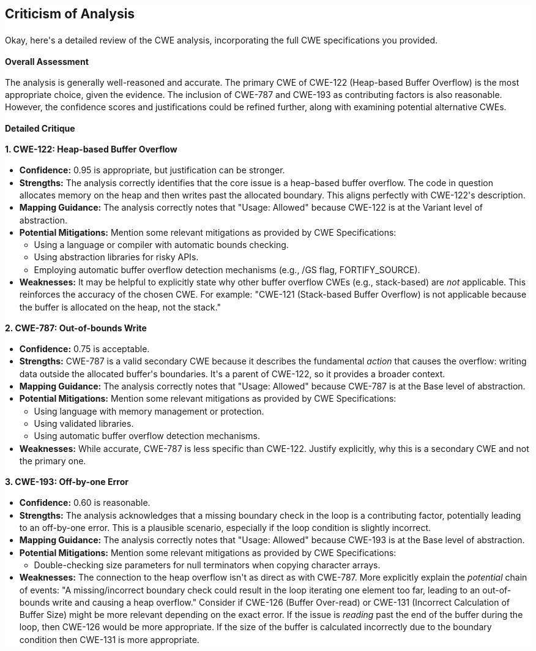 ## Criticism of Analysis

Okay, here's a detailed review of the CWE analysis, incorporating the full CWE specifications you provided.

**Overall Assessment**

The analysis is generally well-reasoned and accurate. The primary CWE of CWE-122 (Heap-based Buffer Overflow) is the most appropriate choice, given the evidence. The inclusion of CWE-787 and CWE-193 as contributing factors is also reasonable. However, the confidence scores and justifications could be refined further, along with examining potential alternative CWEs.

**Detailed Critique**

**1. CWE-122: Heap-based Buffer Overflow**

*   **Confidence:** 0.95 is appropriate, but justification can be stronger.
*   **Strengths:** The analysis correctly identifies that the core issue is a heap-based buffer overflow. The code in question allocates memory on the heap and then writes past the allocated boundary. This aligns perfectly with CWE-122's description.
*   **Mapping Guidance:** The analysis correctly notes that "Usage: Allowed" because CWE-122 is at the Variant level of abstraction.
*   **Potential Mitigations:** Mention some relevant mitigations as provided by CWE Specifications:
    *   Using a language or compiler with automatic bounds checking.
    *   Using abstraction libraries for risky APIs.
    *   Employing automatic buffer overflow detection mechanisms (e.g., /GS flag, FORTIFY\_SOURCE).
*   **Weaknesses:** It may be helpful to explicitly state why other buffer overflow CWEs (e.g., stack-based) are *not* applicable. This reinforces the accuracy of the chosen CWE. For example: "CWE-121 (Stack-based Buffer Overflow) is not applicable because the buffer is allocated on the heap, not the stack."

**2. CWE-787: Out-of-bounds Write**

*   **Confidence:** 0.75 is acceptable.
*   **Strengths:** CWE-787 is a valid secondary CWE because it describes the fundamental *action* that causes the overflow: writing data outside the allocated buffer's boundaries. It's a parent of CWE-122, so it provides a broader context.
*   **Mapping Guidance:** The analysis correctly notes that "Usage: Allowed" because CWE-787 is at the Base level of abstraction.
*   **Potential Mitigations:** Mention some relevant mitigations as provided by CWE Specifications:
    *   Using language with memory management or protection.
    *   Using validated libraries.
    *   Using automatic buffer overflow detection mechanisms.
*   **Weaknesses:** While accurate, CWE-787 is less specific than CWE-122. Justify explicitly, why this is a secondary CWE and not the primary one.

**3. CWE-193: Off-by-one Error**

*   **Confidence:** 0.60 is reasonable.
*   **Strengths:** The analysis acknowledges that a missing boundary check in the loop is a contributing factor, potentially leading to an off-by-one error. This is a plausible scenario, especially if the loop condition is slightly incorrect.
*   **Mapping Guidance:** The analysis correctly notes that "Usage: Allowed" because CWE-193 is at the Base level of abstraction.
*   **Potential Mitigations:** Mention some relevant mitigations as provided by CWE Specifications:
    *   Double-checking size parameters for null terminators when copying character arrays.
*   **Weaknesses:** The connection to the heap overflow isn't as direct as with CWE-787. More explicitly explain the *potential* chain of events: "A missing/incorrect boundary check could result in the loop iterating one element too far, leading to an out-of-bounds write and causing a heap overflow."   Consider if CWE-126 (Buffer Over-read) or CWE-131 (Incorrect Calculation of Buffer Size) might be more relevant depending on the exact error.  If the issue is *reading* past the end of the buffer during the loop, then CWE-126 would be more appropriate. If the size of the buffer is calculated incorrectly due to the boundary condition then CWE-131 is more appropriate.
